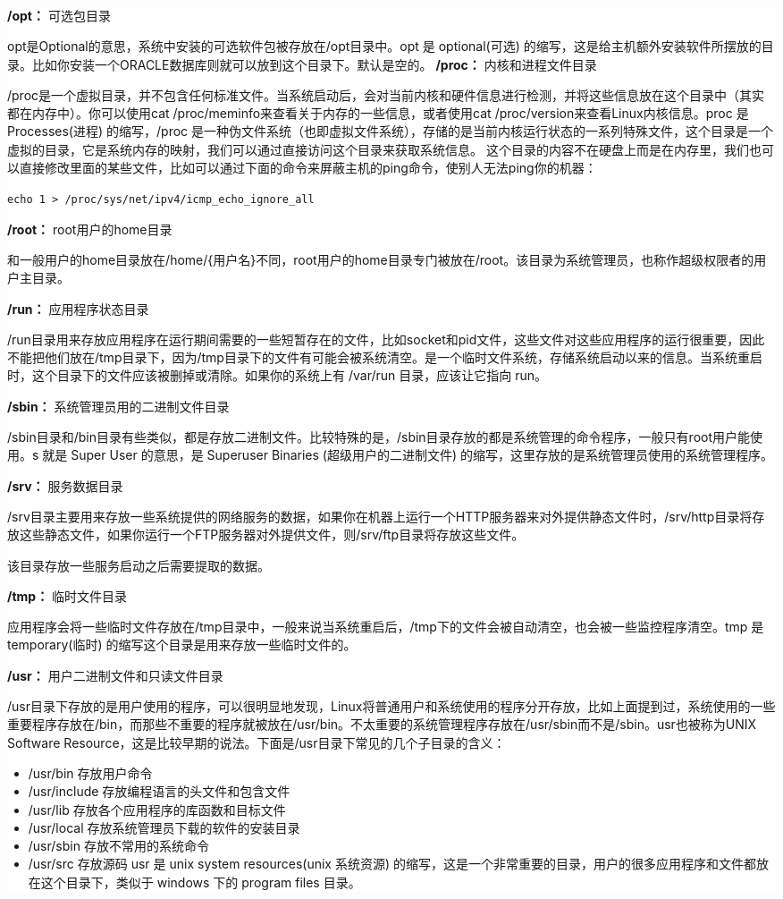 **/opt：**
可选包目录

opt是Optional的意思，系统中安装的可选软件包被存放在/opt目录中。opt 是 optional(可选) 的缩写，这是给主机额外安装软件所摆放的目录。比如你安装一个ORACLE数据库则就可以放到这个目录下。默认是空的。
**/proc：**
内核和进程文件目录

/proc是一个虚拟目录，并不包含任何标准文件。当系统启动后，会对当前内核和硬件信息进行检测，并将这些信息放在这个目录中（其实都在内存中）。你可以使用cat /proc/meminfo来查看关于内存的一些信息，或者使用cat /proc/version来查看Linux内核信息。proc 是 Processes(进程) 的缩写，/proc 是一种伪文件系统（也即虚拟文件系统），存储的是当前内核运行状态的一系列特殊文件，这个目录是一个虚拟的目录，它是系统内存的映射，我们可以通过直接访问这个目录来获取系统信息。
这个目录的内容不在硬盘上而是在内存里，我们也可以直接修改里面的某些文件，比如可以通过下面的命令来屏蔽主机的ping命令，使别人无法ping你的机器：

```
echo 1 > /proc/sys/net/ipv4/icmp_echo_ignore_all
```

**/root：**
root用户的home目录

和一般用户的home目录放在/home/{用户名}不同，root用户的home目录专门被放在/root。该目录为系统管理员，也称作超级权限者的用户主目录。

**/run：**
应用程序状态目录

/run目录用来存放应用程序在运行期间需要的一些短暂存在的文件，比如socket和pid文件，这些文件对这些应用程序的运行很重要，因此不能把他们放在/tmp目录下，因为/tmp目录下的文件有可能会被系统清空。是一个临时文件系统，存储系统启动以来的信息。当系统重启时，这个目录下的文件应该被删掉或清除。如果你的系统上有 /var/run 目录，应该让它指向 run。

**/sbin：**
系统管理员用的二进制文件目录

/sbin目录和/bin目录有些类似，都是存放二进制文件。比较特殊的是，/sbin目录存放的都是系统管理的命令程序，一般只有root用户能使用。s 就是 Super User 的意思，是 Superuser Binaries (超级用户的二进制文件) 的缩写，这里存放的是系统管理员使用的系统管理程序。

**/srv：**
服务数据目录

/srv目录主要用来存放一些系统提供的网络服务的数据，如果你在机器上运行一个HTTP服务器来对外提供静态文件时，/srv/http目录将存放这些静态文件，如果你运行一个FTP服务器对外提供文件，则/srv/ftp目录将存放这些文件。

该目录存放一些服务启动之后需要提取的数据。

**/tmp：**
临时文件目录

应用程序会将一些临时文件存放在/tmp目录中，一般来说当系统重启后，/tmp下的文件会被自动清空，也会被一些监控程序清空。tmp 是 temporary(临时) 的缩写这个目录是用来存放一些临时文件的。

**/usr：**
用户二进制文件和只读文件目录

/usr目录下存放的是用户使用的程序，可以很明显地发现，Linux将普通用户和系统使用的程序分开存放，比如上面提到过，系统使用的一些重要程序存放在/bin，而那些不重要的程序就被放在/usr/bin。不太重要的系统管理程序存放在/usr/sbin而不是/sbin。usr也被称为UNIX Software Resource，这是比较早期的说法。下面是/usr目录下常见的几个子目录的含义：

- /usr/bin 存放用户命令
- /usr/include 存放编程语言的头文件和包含文件
- /usr/lib 存放各个应用程序的库函数和目标文件
- /usr/local 存放系统管理员下载的软件的安装目录
- /usr/sbin 存放不常用的系统命令
- /usr/src 存放源码
usr 是 unix system resources(unix 系统资源) 的缩写，这是一个非常重要的目录，用户的很多应用程序和文件都放在这个目录下，类似于 windows 下的 program files 目录。
